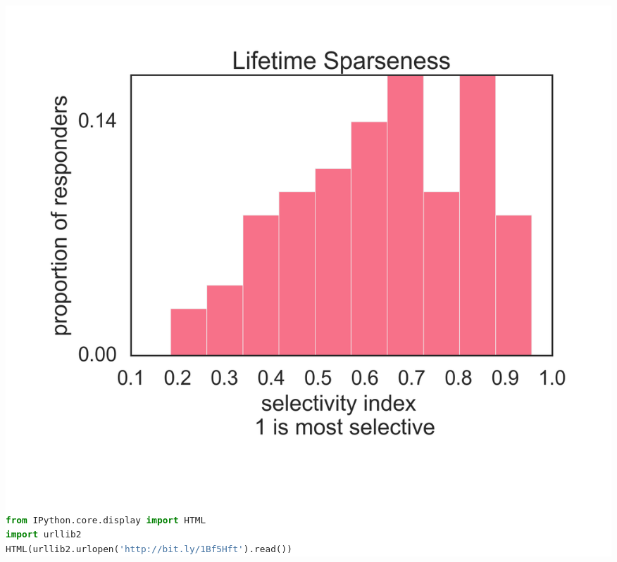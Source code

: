 <img src="https://raw.githubusercontent.com/stanlp86/myPiriform/master/notebooks/qc/sp030717a/LS_slice_5.png" />


```python

from IPython.core.display import HTML
import urllib2
HTML(urllib2.urlopen('http://bit.ly/1Bf5Hft').read())
```




<style>

html {
  font-size: 62.5% !important; }
body {
  font-size: 1.5em !important; /* currently ems cause chrome bug misinterpreting rems on body element */
  line-height: 1.6 !important;
  font-weight: 400 !important;
  font-family: "Raleway", "HelveticaNeue", "Helvetica Neue", Helvetica, Arial, sans-serif !important;
  color: #222 !important; }

